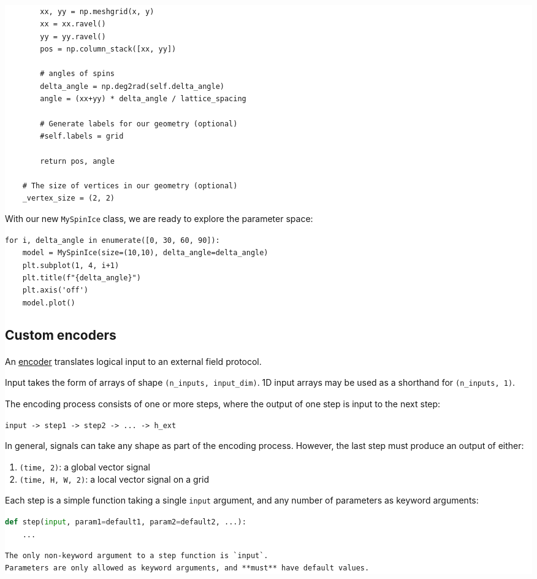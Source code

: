 ```{code-cell} ipython3
        xx, yy = np.meshgrid(x, y)
        xx = xx.ravel()
        yy = yy.ravel()
        pos = np.column_stack([xx, yy])

        # angles of spins
        delta_angle = np.deg2rad(self.delta_angle)
        angle = (xx+yy) * delta_angle / lattice_spacing

        # Generate labels for our geometry (optional)
        #self.labels = grid

        return pos, angle

    # The size of vertices in our geometry (optional)
    _vertex_size = (2, 2)
```

With our new `MySpinIce` class, we are ready to explore the parameter space:

```{code-cell} ipython3
for i, delta_angle in enumerate([0, 30, 60, 90]):
    model = MySpinIce(size=(10,10), delta_angle=delta_angle)
    plt.subplot(1, 4, i+1)
    plt.title(f"{delta_angle}")
    plt.axis('off')
    model.plot()
```

## Custom encoders

An [encoder](encoders) translates logical input to an external field protocol.

Input takes the form of arrays of shape `(n_inputs, input_dim)`.
1D input arrays may be used as a shorthand for `(n_inputs, 1)`.

The encoding process consists of one or more steps, where the output of one step is input to the next step:

`input -> step1 -> step2 -> ... -> h_ext`

In general, signals can take any shape as part of the encoding process.
However, the last step must produce an output of either:

1. `(time, 2)`: a global vector signal
2. `(time, H, W, 2)`: a local vector signal on a grid

Each step is a simple function taking a single `input` argument, and any number of parameters as keyword arguments:

```python
def step(input, param1=default1, param2=default2, ...):
    ...
```

```{note}
The only non-keyword argument to a step function is `input`.
Parameters are only allowed as keyword arguments, and **must** have default values.
```
